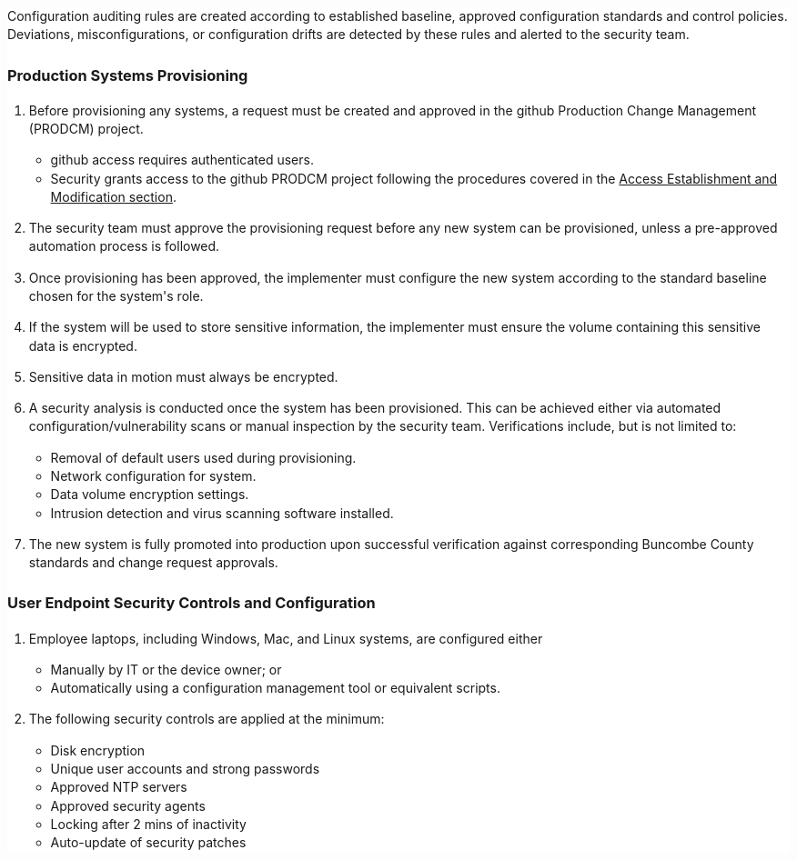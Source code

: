 Configuration auditing rules are created according to established baseline,
approved configuration standards and control policies. Deviations,
misconfigurations, or configuration drifts are detected by these rules and
alerted to the security team.


### Production Systems Provisioning

1. Before provisioning any systems, a request must be created and approved in
   the github Production Change Management (PRODCM) project.

    * github access requires authenticated users.
    * Security grants access to the github PRODCM project following the procedures
      covered in the [Access Establishment and Modification
      section](access.md).

2. The security team must approve the provisioning request before any new system
   can be provisioned, unless a pre-approved automation process is followed.

3. Once provisioning has been approved, the implementer must configure the new
   system according to the standard baseline chosen for the system's role.

4. If the system will be used to store sensitive information, the implementer
   must ensure the volume containing this sensitive data is encrypted.

5. Sensitive data in motion must always be encrypted.

6. A security analysis is conducted once the system has been provisioned.  This
   can be achieved either via automated configuration/vulnerability scans or
   manual inspection by the security team. Verifications include, but is not
   limited to:

    * Removal of default users used during provisioning.
    * Network configuration for system.
    * Data volume encryption settings.
    * Intrusion detection and virus scanning software installed.

7. The new system is fully promoted into production upon successful verification
   against corresponding Buncombe County standards and change request approvals.

### User Endpoint Security Controls and Configuration

1. Employee laptops, including Windows, Mac, and Linux systems, are configured
   either

    * Manually by IT or the device owner; or
    * Automatically using a configuration management tool or equivalent scripts.

2. The following security controls are applied at the minimum:

    * Disk encryption
    * Unique user accounts and strong passwords
    * Approved NTP servers
    * Approved security agents
    * Locking after 2 mins of inactivity
    * Auto-update of security patches
